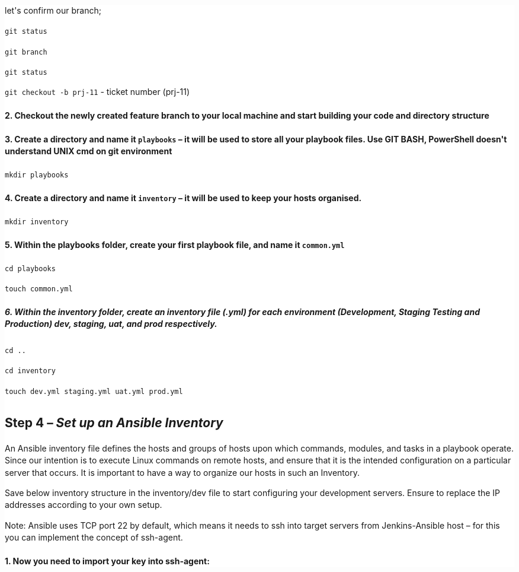 let's confirm our branch;

`git status`

`git branch`

`git status`

`git checkout -b prj-11`  - ticket number (prj-11)

#### 2. Checkout the newly created feature branch to your local machine and start building your code and directory structure

#### 3. Create a directory and name it `playbooks` – it will be used to store all your playbook files. Use GIT BASH, PowerShell doesn't understand UNIX cmd on git environment

`mkdir playbooks`

#### 4. Create a directory and name it `inventory` – it will be used to keep your hosts organised.

`mkdir inventory`

#### 5. Within the playbooks folder, create your first playbook file, and name it `common.yml`

`cd playbooks`

`touch common.yml`


##### 6. Within the inventory folder, create an inventory file (.yml) for each environment (Development, Staging Testing and Production) dev, staging, uat, and prod respectively.

`cd ..`

`cd inventory`

`touch dev.yml staging.yml uat.yml prod.yml`

## Step 4 – *Set up an Ansible Inventory*

An Ansible inventory file defines the hosts and groups of hosts upon which commands, modules, and tasks in a playbook operate. Since our intention is to execute Linux commands on remote hosts, and ensure that it is the intended configuration on a particular server that occurs. It is important to have a way to organize our hosts in such an Inventory.

Save below inventory structure in the inventory/dev file to start configuring your development servers. Ensure to replace the IP addresses according to your own setup.

Note: Ansible uses TCP port 22 by default, which means it needs to ssh into target servers from Jenkins-Ansible host – for this you can implement the concept of ssh-agent. 

#### 1. Now you need to import your key into ssh-agent:
